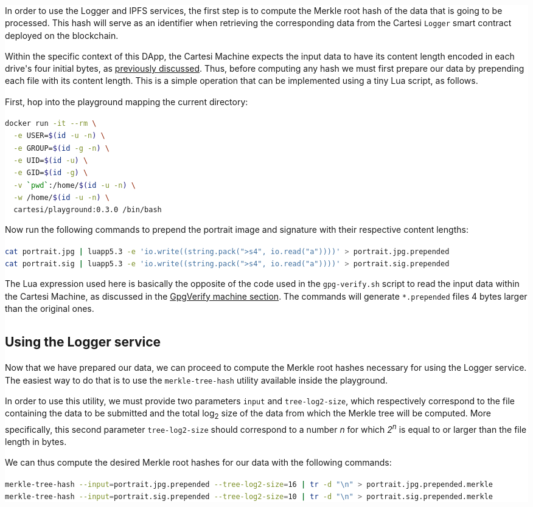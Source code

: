 In order to use the Logger and IPFS services, the first step is to compute the Merkle root hash of the data that is going to be processed. This hash will serve as an identifier when retrieving the corresponding data from the Cartesi `Logger` smart contract deployed on the blockchain.

Within the specific context of this DApp, the Cartesi Machine expects the input data to have its content length encoded in each drive's four initial bytes, as [previously discussed](../gpg-verify/cartesi-machine). Thus, before computing any hash we must first prepare our data by prepending each file with its content length. This is a simple operation that can be implemented using a tiny Lua script, as follows.

First, hop into the playground mapping the current directory:

```bash
docker run -it --rm \
  -e USER=$(id -u -n) \
  -e GROUP=$(id -g -n) \
  -e UID=$(id -u) \
  -e GID=$(id -g) \
  -v `pwd`:/home/$(id -u -n) \
  -w /home/$(id -u -n) \
  cartesi/playground:0.3.0 /bin/bash
```

Now run the following commands to prepend the portrait image and signature with their respective content lengths:

```bash
cat portrait.jpg | luapp5.3 -e 'io.write((string.pack(">s4", io.read("a"))))' > portrait.jpg.prepended
cat portrait.sig | luapp5.3 -e 'io.write((string.pack(">s4", io.read("a"))))' > portrait.sig.prepended
```

The Lua expression used here is basically the opposite of the code used in the `gpg-verify.sh` script to read the input data within the Cartesi Machine, as discussed in the [GpgVerify machine section](../gpg-verify/cartesi-machine). The commands will generate `*.prepended` files 4 bytes larger than the original ones.


## Using the Logger service

Now that we have prepared our data, we can proceed to compute the Merkle root hashes necessary for using the Logger service. The easiest way to do that is to use the `merkle-tree-hash` utility available inside the playground.

In order to use this utility, we must provide two parameters `input` and `tree-log2-size`, which respectively correspond to the file containing the data to be submitted and the total log<sub>2</sub> size of the data from which the Merkle tree will be computed. More specifically, this second parameter `tree-log2-size` should correspond to a number *n* for which *2<sup>n</sup>* is equal to or larger than the file length in bytes.

We can thus compute the desired Merkle root hashes for our data with the following commands:

```bash
merkle-tree-hash --input=portrait.jpg.prepended --tree-log2-size=16 | tr -d "\n" > portrait.jpg.prepended.merkle
merkle-tree-hash --input=portrait.sig.prepended --tree-log2-size=10 | tr -d "\n" > portrait.sig.prepended.merkle
```
